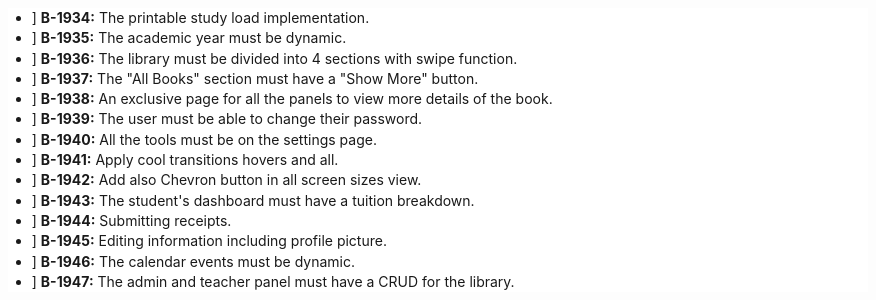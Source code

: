 - ] **B-1934:** The printable study load implementation.
- ] **B-1935:** The academic year must be dynamic.
- ] **B-1936:** The library must be divided into 4 sections with swipe function.
- ] **B-1937:** The "All Books" section must have a "Show More" button.
- ] **B-1938:** An exclusive page for all the panels to view more details of the book.
- ] **B-1939:** The user must be able to change their password.
- ] **B-1940:** All the tools must be on the settings page.
- ] **B-1941:** Apply cool transitions hovers and all.
- ] **B-1942:** Add also Chevron button in all screen sizes view.
- ] **B-1943:** The student's dashboard must have a tuition breakdown.
- ] **B-1944:** Submitting receipts.
- ] **B-1945:** Editing information including profile picture.
- ] **B-1946:** The calendar events must be dynamic.
- ] **B-1947:** The admin and teacher panel must have a CRUD for the library.
